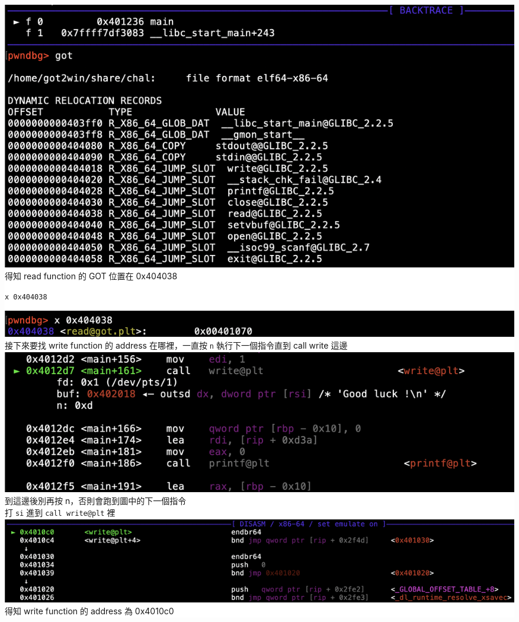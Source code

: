 ![](assets/1-4.png)
得知 read function 的 GOT 位置在 0x404038
```sh
x 0x404038
```

![](assets/1-5.png)
接下來要找 write function 的 address 在哪裡，一直按 ```n``` 執行下一個指令直到 call write 這邊
![](assets/1-6.png)
到這邊後別再按 n，否則會跑到圖中的下一個指令\
打 ```si``` 進到 ```call write@plt``` 裡
![](assets/1-7.png)
得知 write function 的 address 為 0x4010c0

